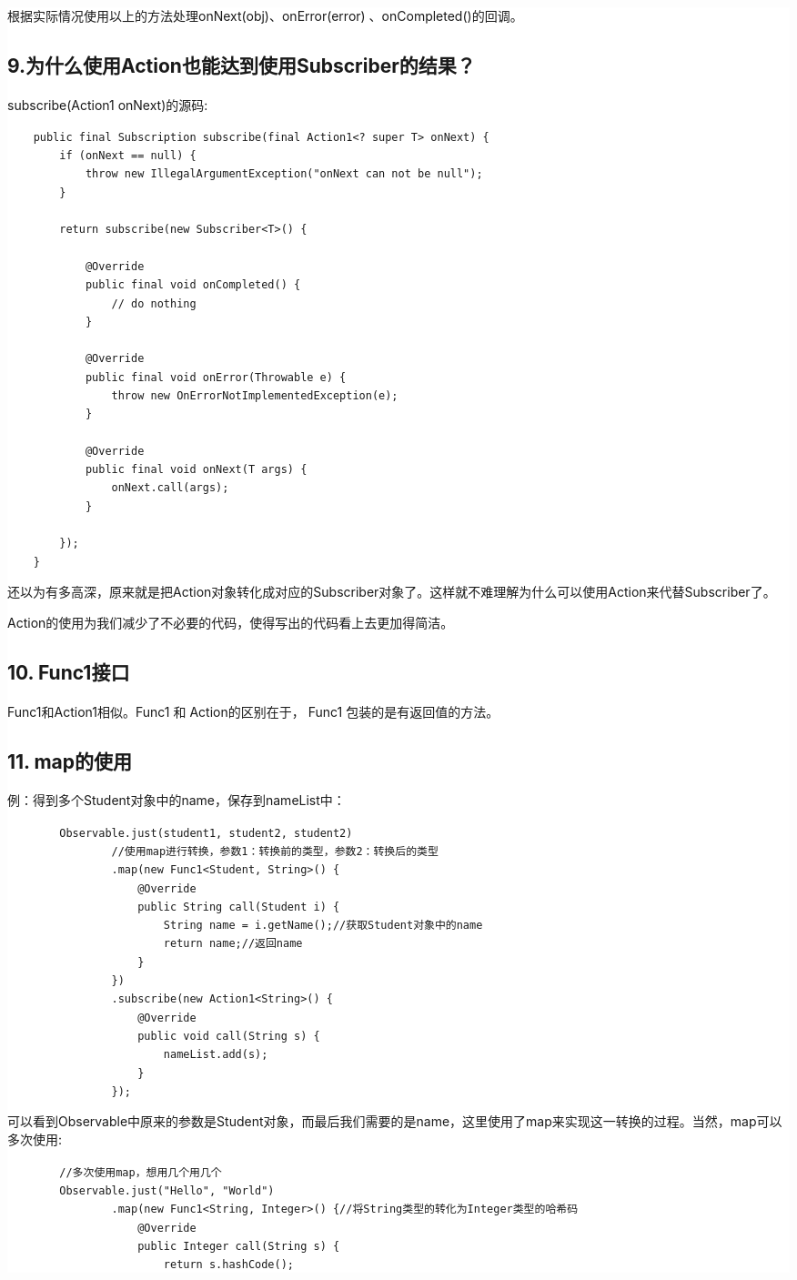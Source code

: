 根据实际情况使用以上的方法处理onNext(obj)、onError(error) 、onCompleted()的回调。
## 9.为什么使用Action也能达到使用Subscriber的结果？
subscribe(Action1 onNext)的源码:
```
    public final Subscription subscribe(final Action1<? super T> onNext) {
        if (onNext == null) {
            throw new IllegalArgumentException("onNext can not be null");
        }

        return subscribe(new Subscriber<T>() {

            @Override
            public final void onCompleted() {
                // do nothing
            }

            @Override
            public final void onError(Throwable e) {
                throw new OnErrorNotImplementedException(e);
            }

            @Override
            public final void onNext(T args) {
                onNext.call(args);
            }

        });
    }
```
还以为有多高深，原来就是把Action对象转化成对应的Subscriber对象了。这样就不难理解为什么可以使用Action来代替Subscriber了。

Action的使用为我们减少了不必要的代码，使得写出的代码看上去更加得简洁。

## 10. Func1接口
Func1和Action1相似。Func1 和 Action的区别在于， Func1 包装的是有返回值的方法。

## 11. map的使用
例：得到多个Student对象中的name，保存到nameList中：
```
        Observable.just(student1, student2, student2)
                //使用map进行转换，参数1：转换前的类型，参数2：转换后的类型
                .map(new Func1<Student, String>() {
                    @Override
                    public String call(Student i) {
                        String name = i.getName();//获取Student对象中的name
                        return name;//返回name
                    }
                })
                .subscribe(new Action1<String>() {
                    @Override
                    public void call(String s) {
                        nameList.add(s);
                    }
                });
```
可以看到Observable中原来的参数是Student对象，而最后我们需要的是name，这里使用了map来实现这一转换的过程。当然，map可以多次使用:
```
        //多次使用map，想用几个用几个
        Observable.just("Hello", "World")
                .map(new Func1<String, Integer>() {//将String类型的转化为Integer类型的哈希码
                    @Override
                    public Integer call(String s) {
                        return s.hashCode();
```